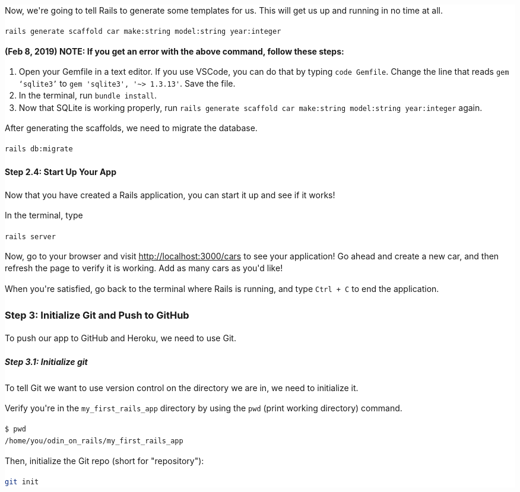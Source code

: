 Now, we're going to tell Rails to generate some templates for us. This will get us up and running in no time at all.

~~~bash
rails generate scaffold car make:string model:string year:integer
~~~

**(Feb 8, 2019) NOTE: If you get an error with the above command, follow these steps:**

 1. Open your Gemfile in a text editor. If you use VSCode, you can do that by typing `code Gemfile`. Change the line that reads `gem ‘sqlite3’` to `gem 'sqlite3', '~> 1.3.13'`. Save the file.
 2. In the terminal, run `bundle install`.
 3. Now that SQLite is working properly, run `rails generate scaffold car make:string model:string year:integer` again.


After generating the scaffolds, we need to migrate the database.

~~~bash
rails db:migrate
~~~

#### Step 2.4: Start Up Your App

Now that you have created a Rails application, you can start it up and see if it works!

In the terminal, type

~~~bash
rails server
~~~

Now, go to your browser and visit [http://localhost:3000/cars](http://localhost:3000/cars) to see your application! Go ahead and create a new car, and then refresh the page to verify it is working. Add as many cars as you'd like!

When you're satisfied, go back to the terminal where Rails is running, and type `Ctrl + C` to end the application.

### Step 3: Initialize Git and Push to GitHub

To push our app to GitHub and Heroku, we need to use Git.

##### Step 3.1: Initialize git

To tell Git we want to use version control on the directory we are in, we need to initialize it.

Verify you're in the `my_first_rails_app` directory by using the `pwd` (print working directory) command. 

~~~bash
$ pwd
/home/you/odin_on_rails/my_first_rails_app
~~~

Then, initialize the Git repo (short for "repository"):

~~~bash
git init
~~~
